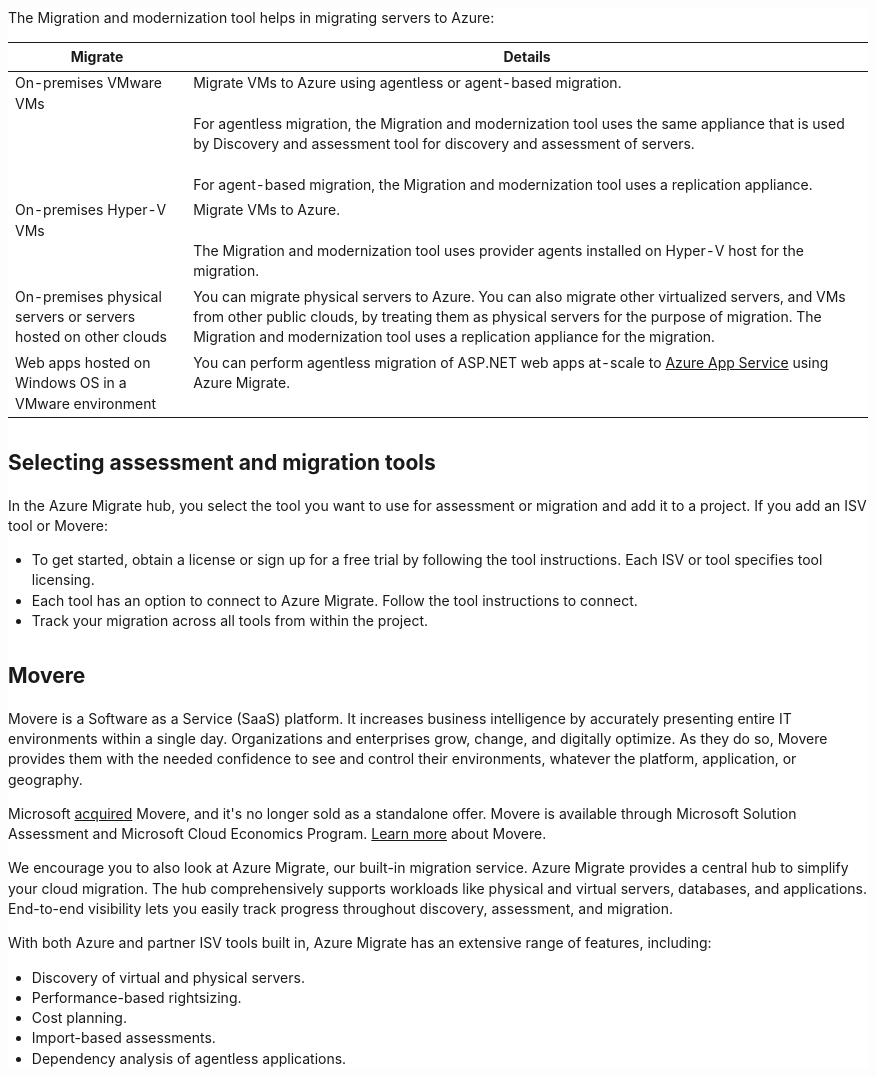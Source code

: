 The Migration and modernization tool helps in migrating servers to Azure:

**Migrate** | **Details**
--- | ---
On-premises VMware VMs | Migrate VMs to Azure using agentless or agent-based migration.<br/><br/> For agentless migration, the Migration and modernization tool uses the same appliance that is used by Discovery and assessment tool for discovery and assessment of servers.<br/><br/> For agent-based migration, the Migration and modernization tool uses a replication appliance.
On-premises Hyper-V VMs | Migrate VMs to Azure.<br/><br/> The Migration and modernization tool uses provider agents installed on Hyper-V host for the migration.
On-premises physical servers or servers hosted on other clouds | You can migrate physical servers to Azure. You can also migrate other virtualized servers, and VMs from other public clouds, by treating them as physical servers for the purpose of migration. The Migration and modernization tool uses a replication appliance for the migration.
Web apps hosted on Windows OS in a VMware environment | You can perform agentless migration of ASP.NET web apps at-scale to [Azure App Service](https://azure.microsoft.com/services/app-service/) using Azure Migrate.

## Selecting assessment and migration tools

In the Azure Migrate hub, you select the tool you want to use for assessment or migration and add it to a project. If you add an ISV tool or Movere:

- To get started, obtain a license or sign up for a free trial by following the tool instructions. Each ISV or tool specifies tool licensing.
- Each tool has an option to connect to Azure Migrate. Follow the tool instructions to connect.
- Track your migration across all tools from within the project.

## Movere

Movere is a Software as a Service (SaaS) platform. It increases business intelligence by accurately presenting entire IT environments within a single day. Organizations and enterprises grow, change, and digitally optimize. As they do so, Movere provides them with the needed confidence to see and control their environments, whatever the platform, application, or geography.

Microsoft [acquired](https://azure.microsoft.com/blog/microsoft-acquires-movere-to-help-customers-unlock-cloud-innovation-with-seamless-migration-tools/) Movere, and it's no longer sold as a standalone offer. Movere is available through Microsoft Solution Assessment and Microsoft Cloud Economics Program. [Learn more](https://www.movere.io) about Movere.

We encourage you to also look at Azure Migrate, our built-in migration service. Azure Migrate provides a central hub to simplify your cloud migration. The hub comprehensively supports workloads like physical and virtual servers, databases, and applications. End-to-end visibility lets you easily track progress throughout discovery, assessment, and migration.

With both Azure and partner ISV tools built in, Azure Migrate has an extensive range of features, including:

- Discovery of virtual and physical servers.
- Performance-based rightsizing.
- Cost planning.
- Import-based assessments.
- Dependency analysis of agentless applications.
